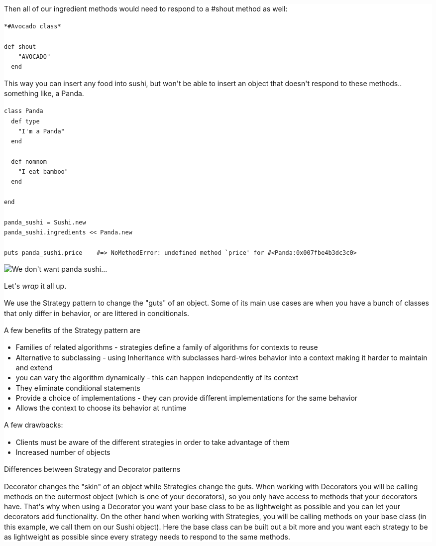 Then all of our ingredient methods would need to respond to a #shout method as well:
```
*#Avocado class*

def shout
    "AVOCADO"
  end
```

This way you can insert any food into sushi, but won't be able to insert an object that doesn't respond to these methods.. something like, a Panda.  

```
class Panda 
  def type 
    "I'm a Panda"
  end

  def nomnom
    "I eat bamboo"
  end

end

panda_sushi = Sushi.new
panda_sushi.ingredients << Panda.new

puts panda_sushi.price    #=> NoMethodError: undefined method `price' for #<Panda:0x007fbe4b3dc3c0>
```

![We don't want panda sushi...](https://i.imgflip.com/1bukvo.jpg)


Let's *wrap* it all up. 

We use the Strategy pattern to change the "guts" of an object. Some of its main use cases are when you have a bunch of classes that only differ in behavior, or are littered in conditionals. 

A few benefits of the Strategy pattern are 
 + Families of related algorithms - strategies define a family of algorithms for contexts to reuse
 + Alternative to subclassing - using Inheritance with subclasses hard-wires behavior into a context making it harder to maintain and extend
 + you can vary the algorithm dynamically - this can happen independently of its context
 + They eliminate conditional statements
 + Provide a choice of implementations - they can provide different implementations for the same behavior
 + Allows the context to choose its behavior at runtime

A few drawbacks: 
 - Clients must be aware of the different strategies in order to take advantage of them 
 - Increased number of objects

Differences between Strategy and Decorator patterns

Decorator changes the "skin" of an object while Strategies change the guts. When working with Decorators you will be calling methods on the outermost object (which is one of your decorators), so you only have access to methods that your decorators have. That's why when using a Decorator you want your base class to be as lightweight as possible and you can let your decorators add functionality. On the other hand when working with Strategies, you will be calling methods on your base class (in this example, we call them on our Sushi object). Here the base class can be built out a bit more and you want each strategy to be as lightweight as possible since every strategy needs to respond to the same methods. 




